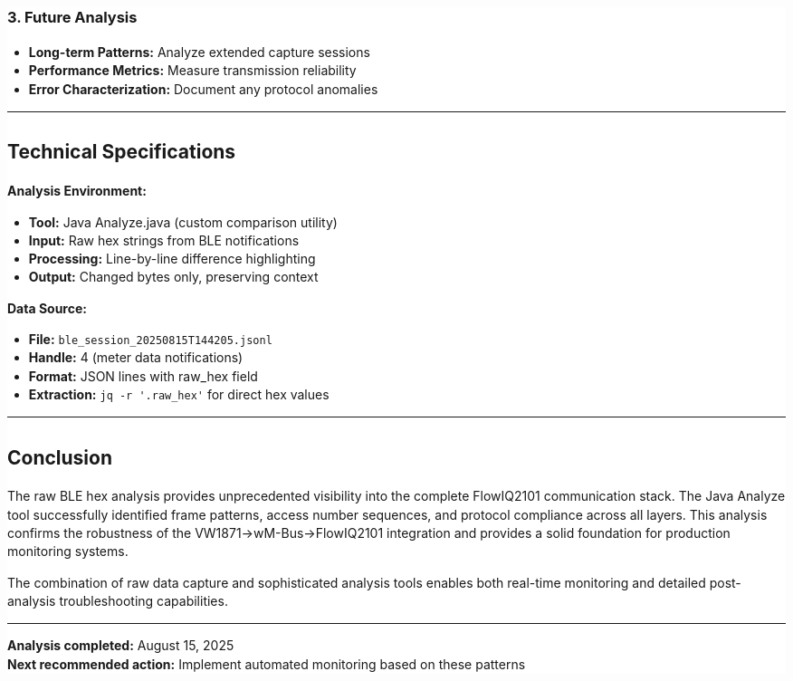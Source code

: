 ### 3. Future Analysis
- **Long-term Patterns:** Analyze extended capture sessions
- **Performance Metrics:** Measure transmission reliability
- **Error Characterization:** Document any protocol anomalies

---

## Technical Specifications

**Analysis Environment:**
- **Tool:** Java Analyze.java (custom comparison utility)
- **Input:** Raw hex strings from BLE notifications
- **Processing:** Line-by-line difference highlighting
- **Output:** Changed bytes only, preserving context

**Data Source:**
- **File:** `ble_session_20250815T144205.jsonl`
- **Handle:** 4 (meter data notifications)
- **Format:** JSON lines with raw_hex field
- **Extraction:** `jq -r '.raw_hex'` for direct hex values

---

## Conclusion

The raw BLE hex analysis provides unprecedented visibility into the complete FlowIQ2101 communication stack. The Java Analyze tool successfully identified frame patterns, access number sequences, and protocol compliance across all layers. This analysis confirms the robustness of the VW1871→wM-Bus→FlowIQ2101 integration and provides a solid foundation for production monitoring systems.

The combination of raw data capture and sophisticated analysis tools enables both real-time monitoring and detailed post-analysis troubleshooting capabilities.

---

**Analysis completed:** August 15, 2025  
**Next recommended action:** Implement automated monitoring based on these patterns
